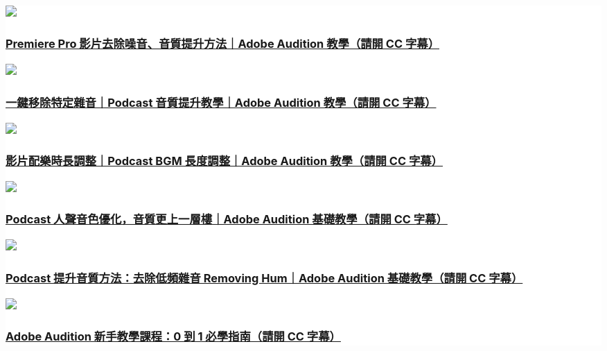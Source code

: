 ![](https://i.ytimg.com/vi/dQjExs3l7fQ/hqdefault.jpg?sqp=-oaymwEcCNACELwBSFXyq4qpAw4IARUAAIhCGAFwAcABBg==&rs=AOn4CLC2MTPqzF4Yt4tiQ2YmOYSOwm9rbA)
### [Premiere Pro 影片去除噪音、音質提升方法｜Adobe Audition 教學（請開 CC 字幕）](https://www.youtube.com/watch?v=dQjExs3l7fQ "Premiere Pro 影片去除噪音、音質提升方法｜Adobe Audition 教學（請開 CC 字幕）")

![](https://i.ytimg.com/vi/NKusfabsDNo/hqdefault.jpg?sqp=-oaymwEcCNACELwBSFXyq4qpAw4IARUAAIhCGAFwAcABBg==&rs=AOn4CLDZQUYjPUKSq12o7TrST0viIseQ7Q)
### [一鍵移除特定雜音｜Podcast 音質提升教學｜Adobe Audition 教學（請開 CC 字幕）](https://www.youtube.com/watch?v=NKusfabsDNo "一鍵移除特定雜音｜Podcast 音質提升教學｜Adobe Audition 教學（請開 CC 字幕）")

![](https://i.ytimg.com/vi/0NKTkUpBJK0/hqdefault.jpg?sqp=-oaymwEcCNACELwBSFXyq4qpAw4IARUAAIhCGAFwAcABBg==&rs=AOn4CLCHhEkhg5CnmnBEDyxgK7f3Oxw6eg)
### [影片配樂時長調整｜Podcast BGM 長度調整｜Adobe Audition 教學（請開 CC 字幕）](https://www.youtube.com/watch?v=0NKTkUpBJK0 "影片配樂時長調整｜Podcast BGM 長度調整｜Adobe Audition 教學（請開 CC 字幕）")

![](https://i.ytimg.com/vi/yF3Z9bqN81w/hqdefault.jpg?sqp=-oaymwEcCNACELwBSFXyq4qpAw4IARUAAIhCGAFwAcABBg==&rs=AOn4CLC9FS6fCyBRU5ot7pf-jbCbo_JpnA)
### [Podcast 人聲音色優化，音質更上一層樓｜Adobe Audition 基礎教學（請開 CC 字幕）](https://www.youtube.com/watch?v=yF3Z9bqN81w "Podcast 人聲音色優化，音質更上一層樓｜Adobe Audition 基礎教學（請開 CC 字幕）")


![](https://i.ytimg.com/vi/yla0QS6MZvo/hqdefault.jpg?sqp=-oaymwEcCNACELwBSFXyq4qpAw4IARUAAIhCGAFwAcABBg==&rs=AOn4CLDgBhDkj0oMSMnMWq7ZIFvZ6x8lmw)
### [Podcast 提升音質方法：去除低頻雜音 Removing Hum｜Adobe Audition 基礎教學（請開 CC 字幕）](https://www.youtube.com/watch?v=yla0QS6MZvo "Podcast 提升音質方法：去除低頻雜音 Removing Hum｜Adobe Audition 基礎教學（請開 CC 字幕）")

![](https://i.ytimg.com/vi/m_uJ3o1kHR8/hqdefault.jpg?sqp=-oaymwEcCNACELwBSFXyq4qpAw4IARUAAIhCGAFwAcABBg==&rs=AOn4CLDbp6bBdNibFBFB4x-v5FJK-FDBgw)
### [Adobe Audition 新手教學課程：0 到 1 必學指南（請開 CC 字幕）](https://www.youtube.com/watch?v=m_uJ3o1kHR8 "Adobe Audition 新手教學課程：0 到 1 必學指南（請開 CC 字幕）")

